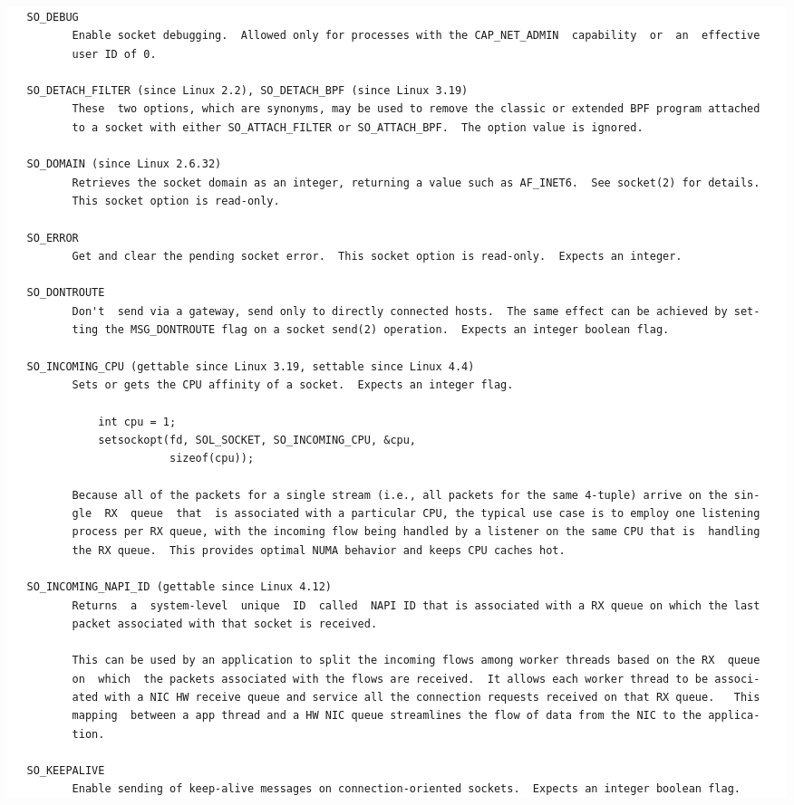        SO_DEBUG
              Enable socket debugging.  Allowed only for processes with the CAP_NET_ADMIN  capability  or  an  effective
              user ID of 0.

       SO_DETACH_FILTER (since Linux 2.2), SO_DETACH_BPF (since Linux 3.19)
              These  two options, which are synonyms, may be used to remove the classic or extended BPF program attached
              to a socket with either SO_ATTACH_FILTER or SO_ATTACH_BPF.  The option value is ignored.

       SO_DOMAIN (since Linux 2.6.32)
              Retrieves the socket domain as an integer, returning a value such as AF_INET6.  See socket(2) for details.
              This socket option is read-only.

       SO_ERROR
              Get and clear the pending socket error.  This socket option is read-only.  Expects an integer.

       SO_DONTROUTE
              Don't  send via a gateway, send only to directly connected hosts.  The same effect can be achieved by set‐
              ting the MSG_DONTROUTE flag on a socket send(2) operation.  Expects an integer boolean flag.

       SO_INCOMING_CPU (gettable since Linux 3.19, settable since Linux 4.4)
              Sets or gets the CPU affinity of a socket.  Expects an integer flag.

                  int cpu = 1;
                  setsockopt(fd, SOL_SOCKET, SO_INCOMING_CPU, &cpu,
                             sizeof(cpu));

              Because all of the packets for a single stream (i.e., all packets for the same 4-tuple) arrive on the sin‐
              gle  RX  queue  that  is associated with a particular CPU, the typical use case is to employ one listening
              process per RX queue, with the incoming flow being handled by a listener on the same CPU that is  handling
              the RX queue.  This provides optimal NUMA behavior and keeps CPU caches hot.

       SO_INCOMING_NAPI_ID (gettable since Linux 4.12)
              Returns  a  system-level  unique  ID  called  NAPI ID that is associated with a RX queue on which the last
              packet associated with that socket is received.

              This can be used by an application to split the incoming flows among worker threads based on the RX  queue
              on  which  the packets associated with the flows are received.  It allows each worker thread to be associ‐
              ated with a NIC HW receive queue and service all the connection requests received on that RX queue.   This
              mapping  between a app thread and a HW NIC queue streamlines the flow of data from the NIC to the applica‐
              tion.

       SO_KEEPALIVE
              Enable sending of keep-alive messages on connection-oriented sockets.  Expects an integer boolean flag.
